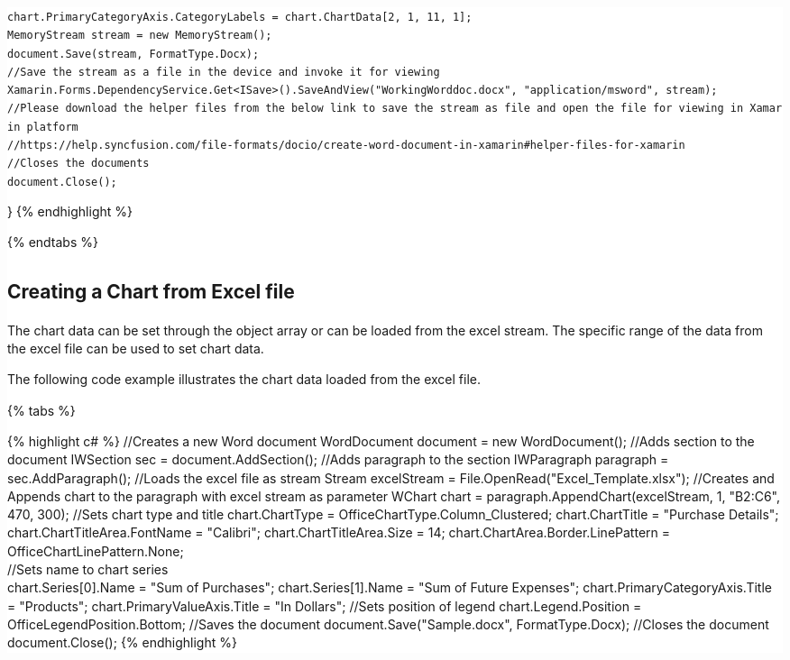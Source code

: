     chart.PrimaryCategoryAxis.CategoryLabels = chart.ChartData[2, 1, 11, 1];
    MemoryStream stream = new MemoryStream();
    document.Save(stream, FormatType.Docx);
    //Save the stream as a file in the device and invoke it for viewing
    Xamarin.Forms.DependencyService.Get<ISave>().SaveAndView("WorkingWorddoc.docx", "application/msword", stream);
	//Please download the helper files from the below link to save the stream as file and open the file for viewing in Xamarin platform
	//https://help.syncfusion.com/file-formats/docio/create-word-document-in-xamarin#helper-files-for-xamarin
    //Closes the documents               
    document.Close();
}
{% endhighlight %}

{% endtabs %}  

## Creating a Chart from Excel file

The chart data can be set through the object array or can be loaded from the excel stream. The specific range of the data from the excel file can be used to set chart data. 

The following code example illustrates the chart data loaded from the excel file.

{% tabs %} 

{% highlight c# %}
//Creates a new Word document
WordDocument document = new WordDocument();
//Adds section to the document
IWSection sec = document.AddSection();
//Adds paragraph to the section
IWParagraph paragraph = sec.AddParagraph();
//Loads the excel file as stream
Stream excelStream = File.OpenRead("Excel_Template.xlsx");
//Creates and Appends chart to the paragraph with excel stream as parameter
WChart chart = paragraph.AppendChart(excelStream, 1, "B2:C6", 470, 300);
//Sets chart type and title
chart.ChartType = OfficeChartType.Column_Clustered;
chart.ChartTitle = "Purchase Details";
chart.ChartTitleArea.FontName = "Calibri";
chart.ChartTitleArea.Size = 14;
chart.ChartArea.Border.LinePattern = OfficeChartLinePattern.None;       
//Sets name to chart series            
chart.Series[0].Name = "Sum of Purchases";
chart.Series[1].Name = "Sum of Future Expenses";
chart.PrimaryCategoryAxis.Title = "Products";
chart.PrimaryValueAxis.Title = "In Dollars";
//Sets position of legend
chart.Legend.Position = OfficeLegendPosition.Bottom;
//Saves the document
document.Save("Sample.docx", FormatType.Docx);
//Closes the document
document.Close();
{% endhighlight %}
